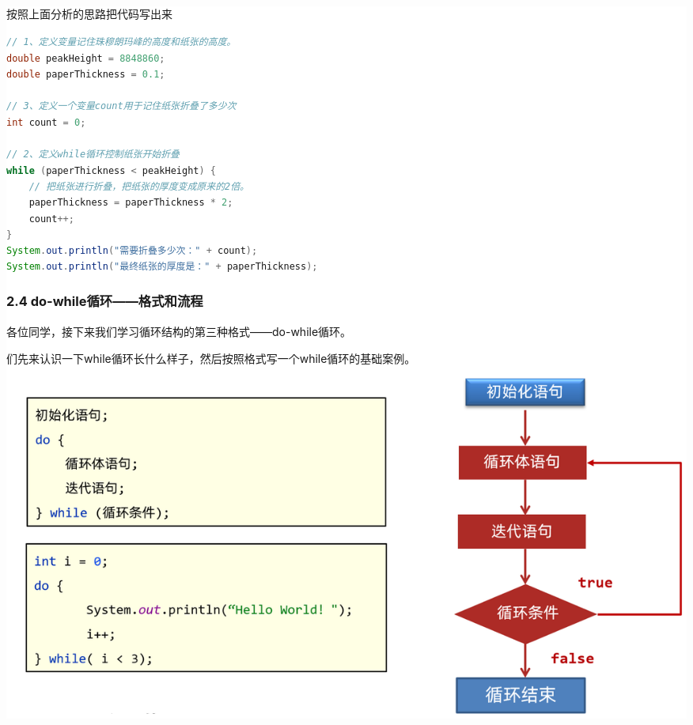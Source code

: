 ```java
```

按照上面分析的思路把代码写出来

```java
// 1、定义变量记住珠穆朗玛峰的高度和纸张的高度。
double peakHeight = 8848860;
double paperThickness = 0.1;

// 3、定义一个变量count用于记住纸张折叠了多少次
int count = 0;

// 2、定义while循环控制纸张开始折叠
while (paperThickness < peakHeight) {
    // 把纸张进行折叠，把纸张的厚度变成原来的2倍。
    paperThickness = paperThickness * 2;
    count++;
}
System.out.println("需要折叠多少次：" + count);
System.out.println("最终纸张的厚度是：" + paperThickness);
```



### 2.4 do-while循环——格式和流程

各位同学，接下来我们学习循环结构的第三种格式——do-while循环。

们先来认识一下while循环长什么样子，然后按照格式写一个while循环的基础案例。

![1661143715539](./assets/1661143715539.png)
